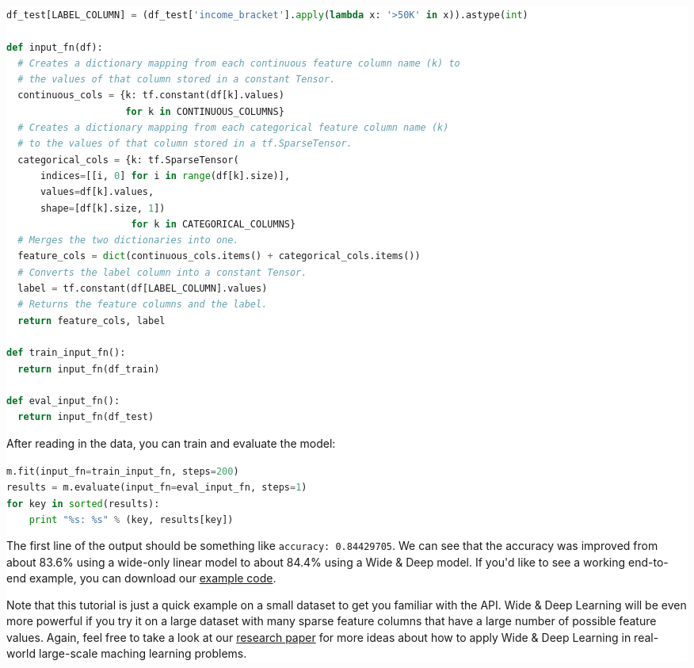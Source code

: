 ```python
df_test[LABEL_COLUMN] = (df_test['income_bracket'].apply(lambda x: '>50K' in x)).astype(int)

def input_fn(df):
  # Creates a dictionary mapping from each continuous feature column name (k) to
  # the values of that column stored in a constant Tensor.
  continuous_cols = {k: tf.constant(df[k].values)
                     for k in CONTINUOUS_COLUMNS}
  # Creates a dictionary mapping from each categorical feature column name (k)
  # to the values of that column stored in a tf.SparseTensor.
  categorical_cols = {k: tf.SparseTensor(
      indices=[[i, 0] for i in range(df[k].size)],
      values=df[k].values,
      shape=[df[k].size, 1])
                      for k in CATEGORICAL_COLUMNS}
  # Merges the two dictionaries into one.
  feature_cols = dict(continuous_cols.items() + categorical_cols.items())
  # Converts the label column into a constant Tensor.
  label = tf.constant(df[LABEL_COLUMN].values)
  # Returns the feature columns and the label.
  return feature_cols, label

def train_input_fn():
  return input_fn(df_train)

def eval_input_fn():
  return input_fn(df_test)
```

After reading in the data, you can train and evaluate the model:

```python
m.fit(input_fn=train_input_fn, steps=200)
results = m.evaluate(input_fn=eval_input_fn, steps=1)
for key in sorted(results):
    print "%s: %s" % (key, results[key])
```

The first line of the output should be something like `accuracy: 0.84429705`. We
can see that the accuracy was improved from about 83.6% using a wide-only linear
model to about 84.4% using a Wide & Deep model. If you'd like to see a working
end-to-end example, you can download our
[example code](https://github.com/tensorflow/tensorflow/blob/master/tensorflow/examples/learn/wide_n_deep_tutorial.py).

Note that this tutorial is just a quick example on a small dataset to get you
familiar with the API. Wide & Deep Learning will be even more powerful if you
try it on a large dataset with many sparse feature columns that have a large
number of possible feature values. Again, feel free to take a look at our
[research paper](http://arxiv.org/abs/1606.07792) for more ideas about how to
apply Wide & Deep Learning in real-world large-scale maching learning problems.
